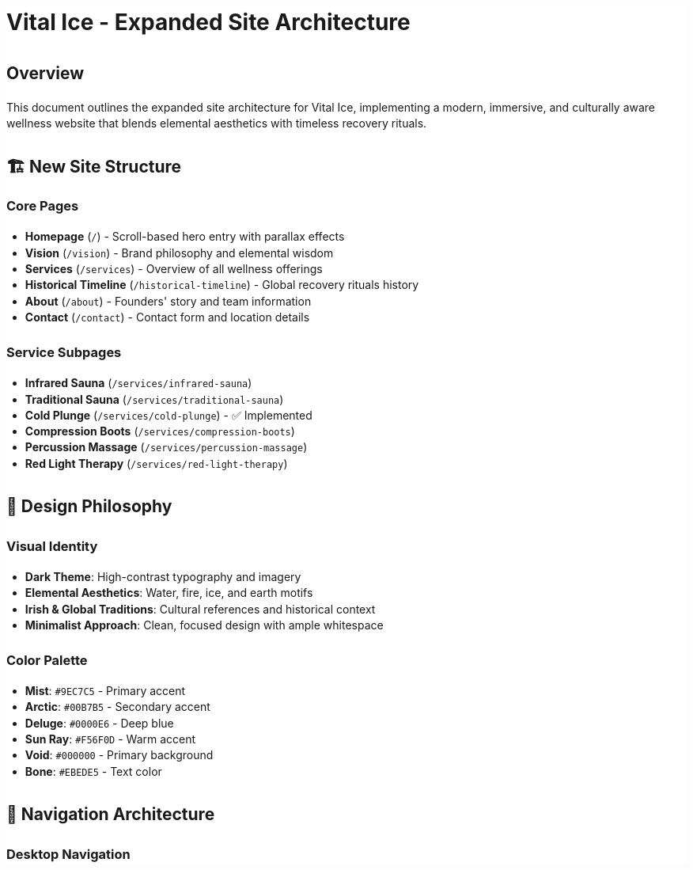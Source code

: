 # Vital Ice - Expanded Site Architecture

## Overview

This document outlines the expanded site architecture for Vital Ice, implementing a modern, immersive, and culturally aware wellness website that blends elemental aesthetics with timeless recovery rituals.

## 🏗️ New Site Structure

### Core Pages

- **Homepage** (`/`) - Scroll-based hero entry with parallax effects
- **Vision** (`/vision`) - Brand philosophy and elemental wisdom
- **Services** (`/services`) - Overview of all wellness offerings
- **Historical Timeline** (`/historical-timeline`) - Global recovery rituals history
- **About** (`/about`) - Founders' story and team information
- **Contact** (`/contact`) - Contact form and location details

### Service Subpages

- **Infrared Sauna** (`/services/infrared-sauna`)
- **Traditional Sauna** (`/services/traditional-sauna`)
- **Cold Plunge** (`/services/cold-plunge`) - ✅ Implemented
- **Compression Boots** (`/services/compression-boots`)
- **Percussion Massage** (`/services/percussion-massage`)
- **Red Light Therapy** (`/services/red-light-therapy`)

## 🎨 Design Philosophy

### Visual Identity

- **Dark Theme**: High-contrast typography and imagery
- **Elemental Aesthetics**: Water, fire, ice, and earth motifs
- **Irish & Global Traditions**: Cultural references and historical context
- **Minimalist Approach**: Clean, focused design with ample whitespace

### Color Palette

- **Mist**: `#9EC7C5` - Primary accent
- **Arctic**: `#00B7B5` - Secondary accent
- **Deluge**: `#0000E6` - Deep blue
- **Sun Ray**: `#F56F0D` - Warm accent
- **Void**: `#000000` - Primary background
- **Bone**: `#EBEDE5` - Text color

## 🧭 Navigation Architecture

### Desktop Navigation

